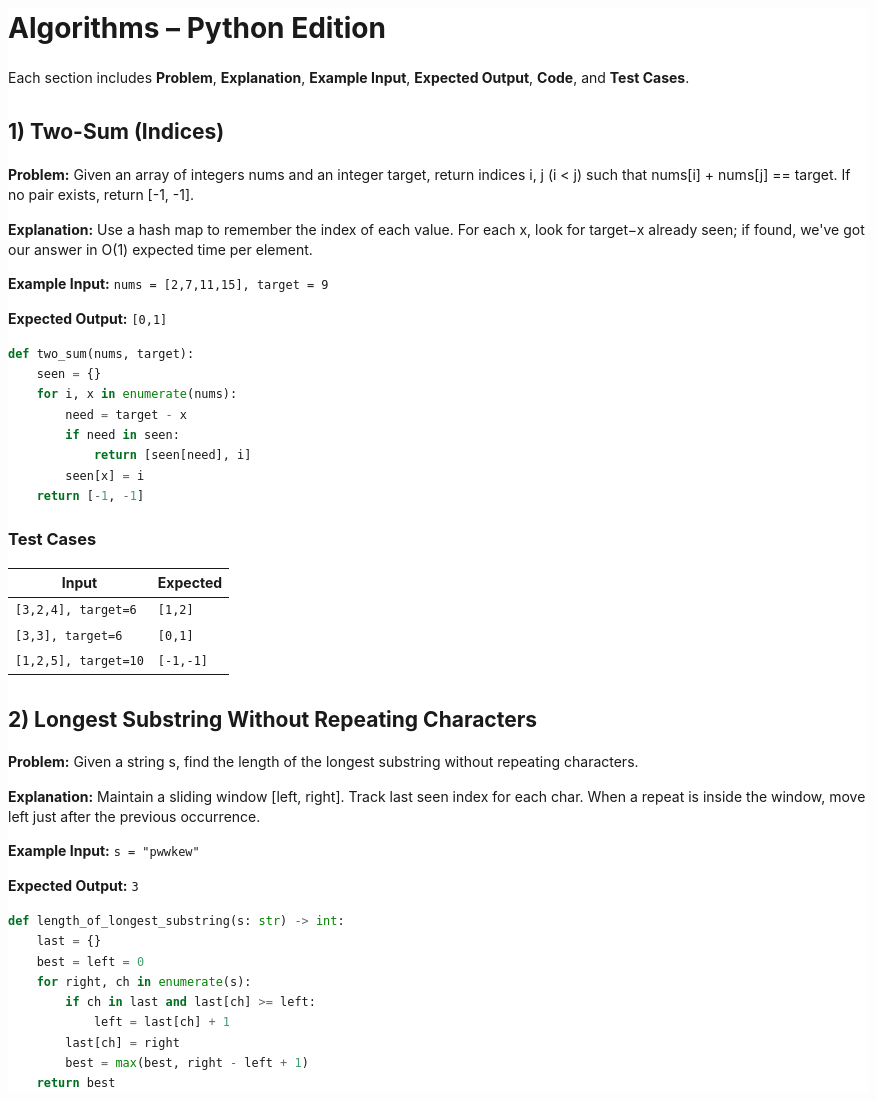 # Algorithms – Python Edition

Each section includes **Problem**, **Explanation**, **Example Input**, **Expected Output**, **Code**, and **Test Cases**.

## 1) Two-Sum (Indices)

**Problem:** Given an array of integers nums and an integer target, return indices i, j (i < j) such that nums[i] + nums[j] == target. If no pair exists, return [-1, -1].

**Explanation:** Use a hash map to remember the index of each value. For each x, look for target−x already seen; if found, we've got our answer in O(1) expected time per element.

**Example Input:** `nums = [2,7,11,15], target = 9`

**Expected Output:** `[0,1]`

```python
def two_sum(nums, target):
    seen = {}
    for i, x in enumerate(nums):
        need = target - x
        if need in seen:
            return [seen[need], i]
        seen[x] = i
    return [-1, -1]
```

### Test Cases

| Input                | Expected  |
| -------------------- | --------- |
| `[3,2,4], target=6`  | `[1,2]`   |
| `[3,3], target=6`    | `[0,1]`   |
| `[1,2,5], target=10` | `[-1,-1]` |

## 2) Longest Substring Without Repeating Characters

**Problem:** Given a string s, find the length of the longest substring without repeating characters.

**Explanation:** Maintain a sliding window [left, right]. Track last seen index for each char. When a repeat is inside the window, move left just after the previous occurrence.

**Example Input:** `s = "pwwkew"`

**Expected Output:** `3`

```python
def length_of_longest_substring(s: str) -> int:
    last = {}
    best = left = 0
    for right, ch in enumerate(s):
        if ch in last and last[ch] >= left:
            left = last[ch] + 1
        last[ch] = right
        best = max(best, right - left + 1)
    return best
```
